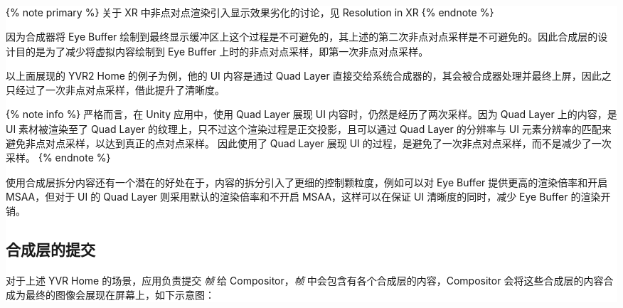 {% note primary %}
关于 XR 中非点对点渲染引入显示效果劣化的讨论，见 Resolution in XR
{% endnote %}

因为合成器将 Eye Buffer 绘制到最终显示缓冲区上这个过程是不可避免的，其上述的第二次非点对点采样是不可避免的。因此合成层的设计目的是为了减少将虚拟内容绘制到 Eye Buffer 上时的非点对点采样，即第一次非点对点采样。

以上面展现的 YVR2 Home 的例子为例，他的 UI 内容是通过 Quad Layer 直接交给系统合成器的，其会被合成器处理并最终上屏，因此之只经过了一次非点对点采样，借此提升了清晰度。

{% note info %}
严格而言，在 Unity 应用中，使用 Quad Layer 展现 UI 内容时，仍然是经历了两次采样。因为 Quad Layer 上的内容，是 UI 素材被渲染至了 Quad Layer 的纹理上，只不过这个渲染过程是正交投影，且可以通过 Quad Layer 的分辨率与 UI 元素分辨率的匹配来避免非点对点采样，以达到真正的点对点采样。
因此使用了 Quad Layer 展现 UI 的过程，是避免了一次非点对点采样，而不是减少了一次采样。
{% endnote %}

使用合成层拆分内容还有一个潜在的好处在于，内容的拆分引入了更细的控制颗粒度，例如可以对 Eye Buffer 提供更高的渲染倍率和开启 MSAA，但对于 UI 的 Quad Layer 则采用默认的渲染倍率和不开启 MSAA，这样可以在保证 UI 清晰度的同时，减少 Eye Buffer 的渲染开销。

## 合成层的提交

对于上述 YVR Home 的场景，应用负责提交 *帧* 给 Compositor，*帧* 中会包含有各个合成层的内容，Compositor 会将这些合成层的内容合成为最终的图像会展现在屏幕上，如下示意图：
